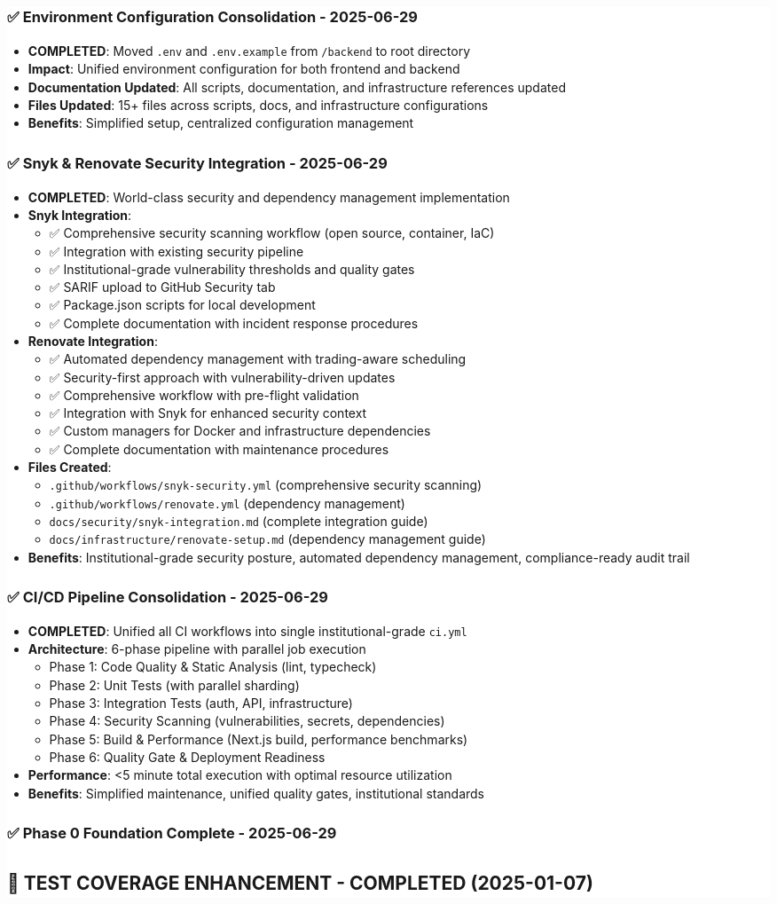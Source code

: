 ### ✅ **Environment Configuration Consolidation** - 2025-06-29

- **COMPLETED**: Moved `.env` and `.env.example` from `/backend` to root directory
- **Impact**: Unified environment configuration for both frontend and backend
- **Documentation Updated**: All scripts, documentation, and infrastructure references updated
- **Files Updated**: 15+ files across scripts, docs, and infrastructure configurations
- **Benefits**: Simplified setup, centralized configuration management

### ✅ **Snyk & Renovate Security Integration** - 2025-06-29

- **COMPLETED**: World-class security and dependency management implementation
- **Snyk Integration**:
  - ✅ Comprehensive security scanning workflow (open source, container, IaC)
  - ✅ Integration with existing security pipeline
  - ✅ Institutional-grade vulnerability thresholds and quality gates
  - ✅ SARIF upload to GitHub Security tab
  - ✅ Package.json scripts for local development
  - ✅ Complete documentation with incident response procedures
- **Renovate Integration**:
  - ✅ Automated dependency management with trading-aware scheduling
  - ✅ Security-first approach with vulnerability-driven updates
  - ✅ Comprehensive workflow with pre-flight validation
  - ✅ Integration with Snyk for enhanced security context
  - ✅ Custom managers for Docker and infrastructure dependencies
  - ✅ Complete documentation with maintenance procedures
- **Files Created**:
  - `.github/workflows/snyk-security.yml` (comprehensive security scanning)
  - `.github/workflows/renovate.yml` (dependency management)
  - `docs/security/snyk-integration.md` (complete integration guide)
  - `docs/infrastructure/renovate-setup.md` (dependency management guide)
- **Benefits**: Institutional-grade security posture, automated dependency management, compliance-ready audit trail

### ✅ **CI/CD Pipeline Consolidation** - 2025-06-29

- **COMPLETED**: Unified all CI workflows into single institutional-grade `ci.yml`
- **Architecture**: 6-phase pipeline with parallel job execution
  - Phase 1: Code Quality & Static Analysis (lint, typecheck)
  - Phase 2: Unit Tests (with parallel sharding)
  - Phase 3: Integration Tests (auth, API, infrastructure)
  - Phase 4: Security Scanning (vulnerabilities, secrets, dependencies)
  - Phase 5: Build & Performance (Next.js build, performance benchmarks)
  - Phase 6: Quality Gate & Deployment Readiness
- **Performance**: <5 minute total execution with optimal resource utilization
- **Benefits**: Simplified maintenance, unified quality gates, institutional standards

### ✅ **Phase 0 Foundation Complete** - 2025-06-29

## 🧪 TEST COVERAGE ENHANCEMENT - COMPLETED (2025-01-07)
